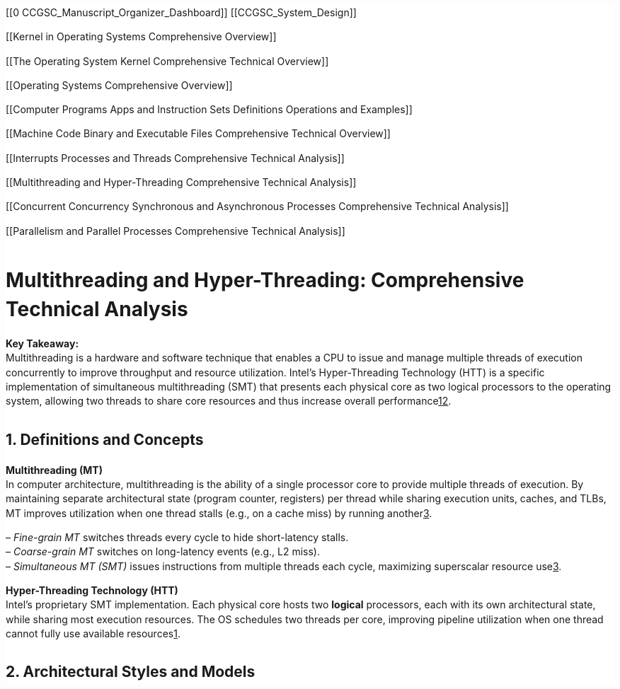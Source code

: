 

[[0 CCGSC_Manuscript_Organizer_Dashboard]]
[[CCGSC_System_Design]]


[[Kernel in Operating Systems Comprehensive Overview]]

[[The Operating System Kernel Comprehensive Technical Overview]]

[[Operating Systems Comprehensive Overview]]

[[Computer Programs Apps and Instruction Sets Definitions Operations and Examples]]

[[Machine Code Binary and Executable Files Comprehensive Technical Overview]]

[[Interrupts Processes and Threads Comprehensive Technical Analysis]]

[[Multithreading and Hyper-Threading Comprehensive Technical Analysis]]

[[Concurrent Concurrency Synchronous and Asynchronous Processes Comprehensive Technical Analysis]]

[[Parallelism and Parallel Processes Comprehensive Technical Analysis]]



# Multithreading and Hyper-Threading: Comprehensive Technical Analysis

**Key Takeaway:**  
Multithreading is a hardware and software technique that enables a CPU to issue and manage multiple threads of execution concurrently to improve throughput and resource utilization. Intel’s Hyper-Threading Technology (HTT) is a specific implementation of simultaneous multithreading (SMT) that presents each physical core as two logical processors to the operating system, allowing two threads to share core resources and thus increase overall performance[1](https://en.wikipedia.org/wiki/Hyper-threading)[2](https://en.wikipedia.org/wiki/Simultaneous_multithreading).
 
## 1. Definitions and Concepts

**Multithreading (MT)**  
In computer architecture, multithreading is the ability of a single processor core to provide multiple threads of execution. By maintaining separate architectural state (program counter, registers) per thread while sharing execution units, caches, and TLBs, MT improves utilization when one thread stalls (e.g., on a cache miss) by running another[3](https://en.wikipedia.org/wiki/Multithreading_\(computer_architecture\)).

– _Fine-grain MT_ switches threads every cycle to hide short-latency stalls.  
– _Coarse-grain MT_ switches on long-latency events (e.g., L2 miss).  
– _Simultaneous MT (SMT)_ issues instructions from multiple threads each cycle, maximizing superscalar resource use[3](https://en.wikipedia.org/wiki/Multithreading_\(computer_architecture\)).

**Hyper-Threading Technology (HTT)**  
Intel’s proprietary SMT implementation. Each physical core hosts two **logical** processors, each with its own architectural state, while sharing most execution resources. The OS schedules two threads per core, improving pipeline utilization when one thread cannot fully use available resources[1](https://en.wikipedia.org/wiki/Hyper-threading).

## 2. Architectural Styles and Models
